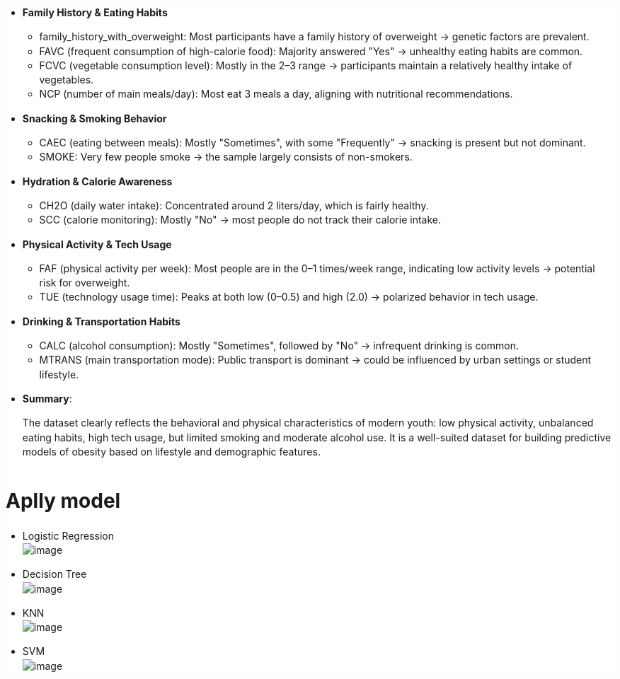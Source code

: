 - **Family History & Eating Habits**
  - family_history_with_overweight: Most participants have a family history of overweight → genetic factors are prevalent.
  - FAVC (frequent consumption of high-calorie food): Majority answered "Yes" → unhealthy eating habits are common.
  - FCVC (vegetable consumption level): Mostly in the 2–3 range → participants maintain a relatively healthy intake of vegetables.
  - NCP (number of main meals/day): Most eat 3 meals a day, aligning with nutritional recommendations.

- **Snacking & Smoking Behavior**
    - CAEC (eating between meals): Mostly "Sometimes", with some "Frequently" → snacking is present but not dominant.
    - SMOKE: Very few people smoke → the sample largely consists of non-smokers.

- **Hydration & Calorie Awareness**
  - CH2O (daily water intake): Concentrated around 2 liters/day, which is fairly healthy.
  - SCC (calorie monitoring): Mostly "No" → most people do not track their calorie intake.

- **Physical Activity & Tech Usage**
  - FAF (physical activity per week): Most people are in the 0–1 times/week range, indicating low activity levels → potential risk for overweight.
  - TUE (technology usage time): Peaks at both low (0–0.5) and high (2.0) → polarized behavior in tech usage.

- **Drinking & Transportation Habits**
  - CALC (alcohol consumption): Mostly "Sometimes", followed by "No" → infrequent drinking is common.
  - MTRANS (main transportation mode): Public transport is dominant → could be influenced by urban settings or student lifestyle.

- **Summary**:
  
  The dataset clearly reflects the behavioral and physical characteristics of modern youth: low physical activity, unbalanced eating habits, high tech usage, but limited smoking and moderate alcohol use.
  It is a well-suited dataset for building predictive models of obesity based on lifestyle and demographic features.


# Aplly model
- Logistic Regression  
  ![image](https://github.com/user-attachments/assets/83051a24-7ad1-4e47-875e-74813beb0962)

- Decision Tree  
  ![image](https://github.com/user-attachments/assets/e7c4b98d-bb3d-4305-9824-616006368911)

- KNN  
  ![image](https://github.com/user-attachments/assets/25918183-9a4e-4819-b61e-5c4e3bf9c787)

- SVM  
  ![image](https://github.com/user-attachments/assets/cd936ecc-cc7a-4a5a-a0ca-e95b123d4756)
